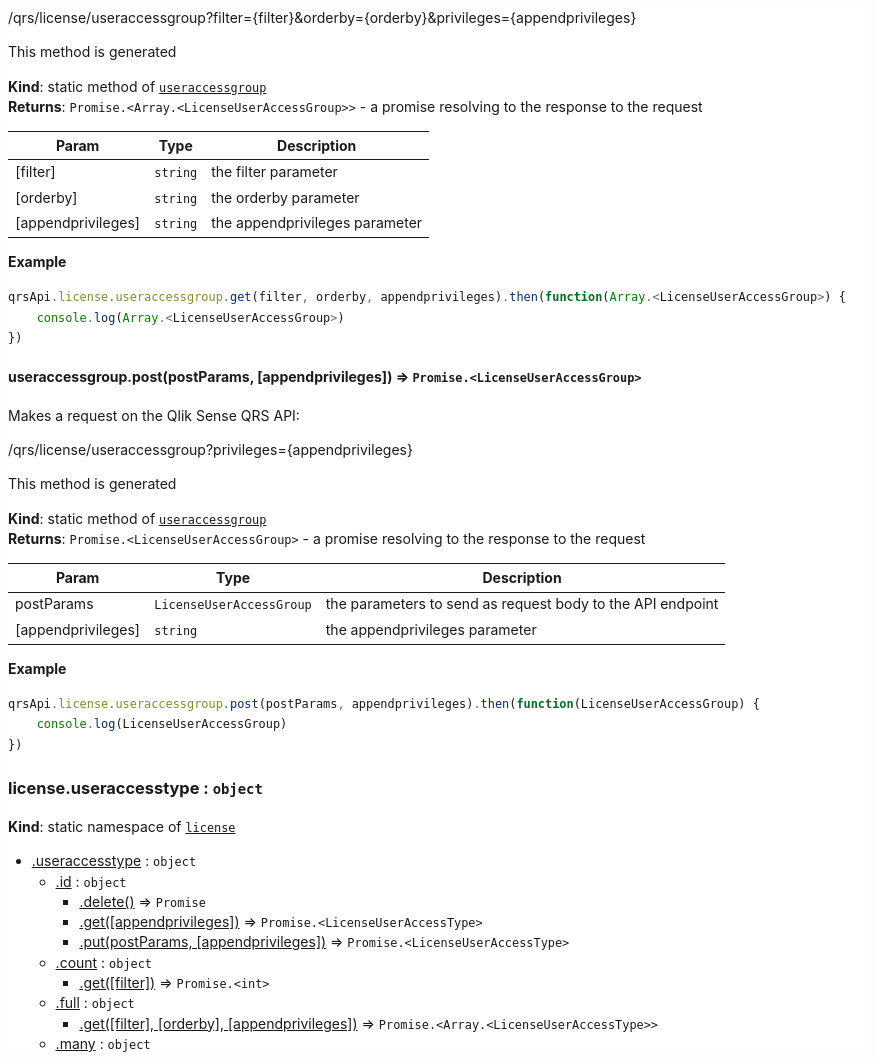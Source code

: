 /qrs/license/useraccessgroup?filter={filter}&orderby={orderby}&privileges={appendprivileges}

This method is generated

**Kind**: static method of <code>[useraccessgroup](#license.useraccessgroup)</code>  
**Returns**: <code>Promise.&lt;Array.&lt;LicenseUserAccessGroup&gt;&gt;</code> - a promise resolving to the response to the request  

| Param | Type | Description |
| --- | --- | --- |
| [filter] | <code>string</code> | the filter parameter |
| [orderby] | <code>string</code> | the orderby parameter |
| [appendprivileges] | <code>string</code> | the appendprivileges parameter |

**Example**  
```javascript
qrsApi.license.useraccessgroup.get(filter, orderby, appendprivileges).then(function(Array.<LicenseUserAccessGroup>) {
    console.log(Array.<LicenseUserAccessGroup>)
})
```
<a name="license.useraccessgroup.post"></a>
#### useraccessgroup.post(postParams, [appendprivileges]) ⇒ <code>Promise.&lt;LicenseUserAccessGroup&gt;</code>
Makes a request on the Qlik Sense QRS API:

/qrs/license/useraccessgroup?privileges={appendprivileges}

This method is generated

**Kind**: static method of <code>[useraccessgroup](#license.useraccessgroup)</code>  
**Returns**: <code>Promise.&lt;LicenseUserAccessGroup&gt;</code> - a promise resolving to the response to the request  

| Param | Type | Description |
| --- | --- | --- |
| postParams | <code>LicenseUserAccessGroup</code> | the parameters to send as request body to the API endpoint |
| [appendprivileges] | <code>string</code> | the appendprivileges parameter |

**Example**  
```javascript
qrsApi.license.useraccessgroup.post(postParams, appendprivileges).then(function(LicenseUserAccessGroup) {
    console.log(LicenseUserAccessGroup)
})
```
<a name="license.useraccesstype"></a>
### license.useraccesstype : <code>object</code>
**Kind**: static namespace of <code>[license](#license)</code>  

* [.useraccesstype](#license.useraccesstype) : <code>object</code>
  * [.id](#license.useraccesstype.id) : <code>object</code>
    * [.delete()](#license.useraccesstype.id.delete) ⇒ <code>Promise</code>
    * [.get([appendprivileges])](#license.useraccesstype.id.get) ⇒ <code>Promise.&lt;LicenseUserAccessType&gt;</code>
    * [.put(postParams, [appendprivileges])](#license.useraccesstype.id.put) ⇒ <code>Promise.&lt;LicenseUserAccessType&gt;</code>
  * [.count](#license.useraccesstype.count) : <code>object</code>
    * [.get([filter])](#license.useraccesstype.count.get) ⇒ <code>Promise.&lt;int&gt;</code>
  * [.full](#license.useraccesstype.full) : <code>object</code>
    * [.get([filter], [orderby], [appendprivileges])](#license.useraccesstype.full.get) ⇒ <code>Promise.&lt;Array.&lt;LicenseUserAccessType&gt;&gt;</code>
  * [.many](#license.useraccesstype.many) : <code>object</code>